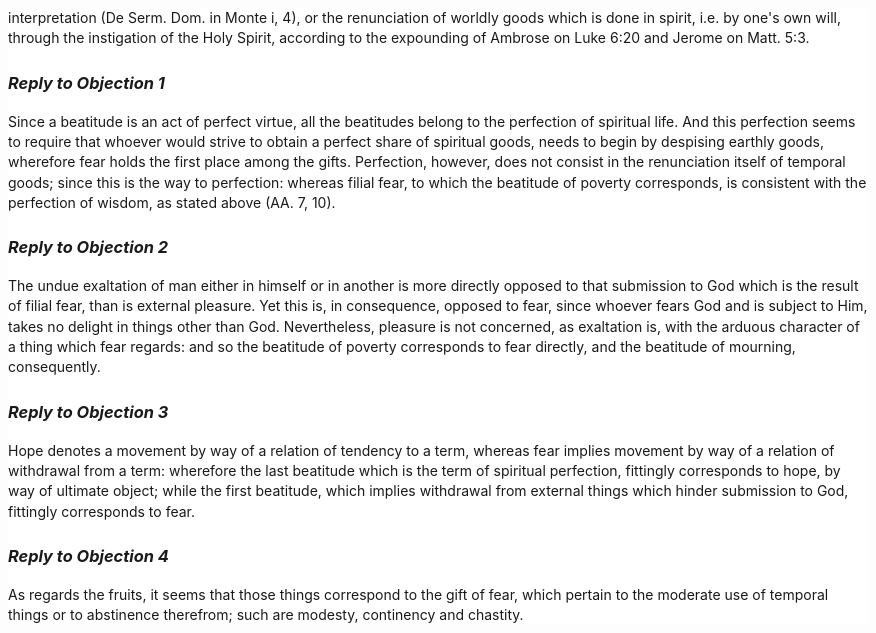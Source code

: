 interpretation (De Serm. Dom. in Monte i, 4), or the renunciation of
worldly goods which is done in spirit, i.e. by one's own will,
through the instigation of the Holy Spirit, according to the
expounding of Ambrose on Luke 6:20 and Jerome on Matt. 5:3.

### *Reply to Objection 1*
Since a beatitude is an act of perfect virtue, all the
beatitudes belong to the perfection of spiritual life. And this
perfection seems to require that whoever would strive to obtain a
perfect share of spiritual goods, needs to begin by despising earthly
goods, wherefore fear holds the first place among the gifts.
Perfection, however, does not consist in the renunciation itself of
temporal goods; since this is the way to perfection: whereas filial
fear, to which the beatitude of poverty corresponds, is consistent
with the perfection of wisdom, as stated above (AA. 7, 10).

### *Reply to Objection 2*
The undue exaltation of man either in himself or in
another is more directly opposed to that submission to God which is
the result of filial fear, than is external pleasure. Yet this is, in
consequence, opposed to fear, since whoever fears God and is subject
to Him, takes no delight in things other than God. Nevertheless,
pleasure is not concerned, as exaltation is, with the arduous
character of a thing which fear regards: and so the beatitude of
poverty corresponds to fear directly, and the beatitude of mourning,
consequently.

### *Reply to Objection 3*
Hope denotes a movement by way of a relation of
tendency to a term, whereas fear implies movement by way of a relation
of withdrawal from a term: wherefore the last beatitude which is the
term of spiritual perfection, fittingly corresponds to hope, by way of
ultimate object; while the first beatitude, which implies withdrawal
from external things which hinder submission to God, fittingly
corresponds to fear.

### *Reply to Objection 4*
As regards the fruits, it seems that those things
correspond to the gift of fear, which pertain to the moderate use of
temporal things or to abstinence therefrom; such are modesty,
continency and chastity.

